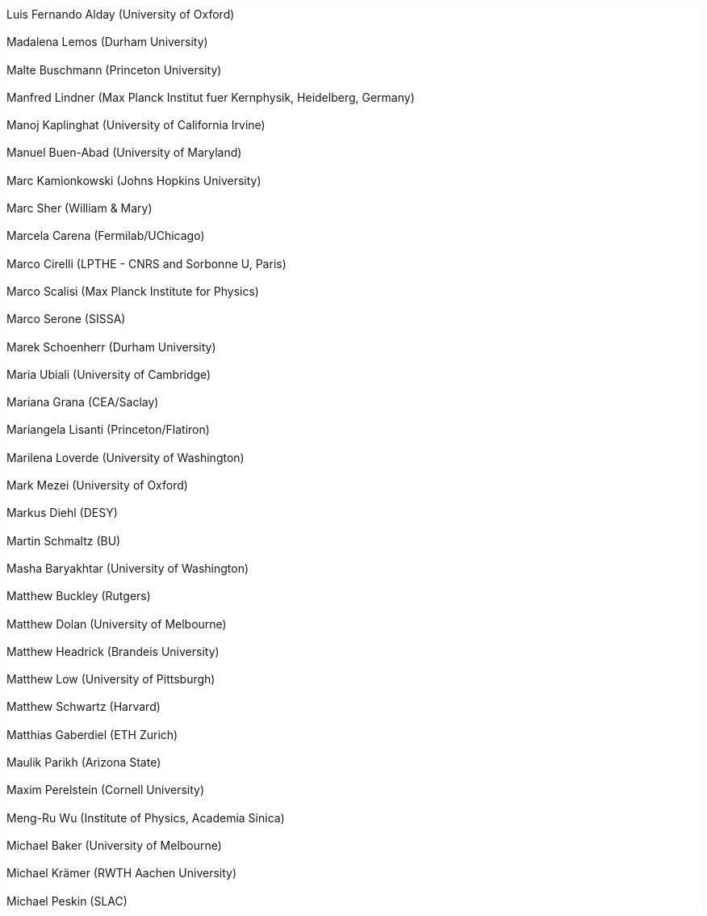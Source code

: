 Luis Fernando Alday (University of Oxford)

Madalena Lemos (Durham University)

Malte Buschmann (Princeton University)

Manfred Lindner (Max Planck Institut fuer Kernphysik, Heidelberg, Germany)

Manoj Kaplinghat (University of California Irvine)

Manuel Buen-Abad (University of Maryland)

Marc Kamionkowski (Johns Hopkins University)

Marc Sher (William & Mary)

Marcela Carena (Fermilab/UChicago)

Marco Cirelli (LPTHE - CNRS and Sorbonne U, Paris)

Marco Scalisi (Max Planck Institute for Physics)

Marco Serone (SISSA)

Marek Schoenherr (Durham University)

Maria Ubiali (University of Cambridge)

Mariana Grana (CEA/Saclay)

Mariangela Lisanti (Princeton/Flatiron)

Marilena Loverde (University of Washington)

Mark Mezei (University of Oxford)

Markus Diehl (DESY)

Martin Schmaltz (BU)

Masha Baryakhtar (University of Washington)

Matthew Buckley (Rutgers)

Matthew Dolan (University of Melbourne)

Matthew Headrick (Brandeis University)

Matthew Low (University of Pittsburgh)

Matthew Schwartz (Harvard)

Matthias Gaberdiel (ETH Zurich)

Maulik Parikh (Arizona State)

Maxim Perelstein (Cornell University)

Meng-Ru Wu (Institute of Physics, Academia Sinica)

Michael Baker (University of Melbourne)

Michael Krämer (RWTH Aachen University)

Michael Peskin (SLAC)
